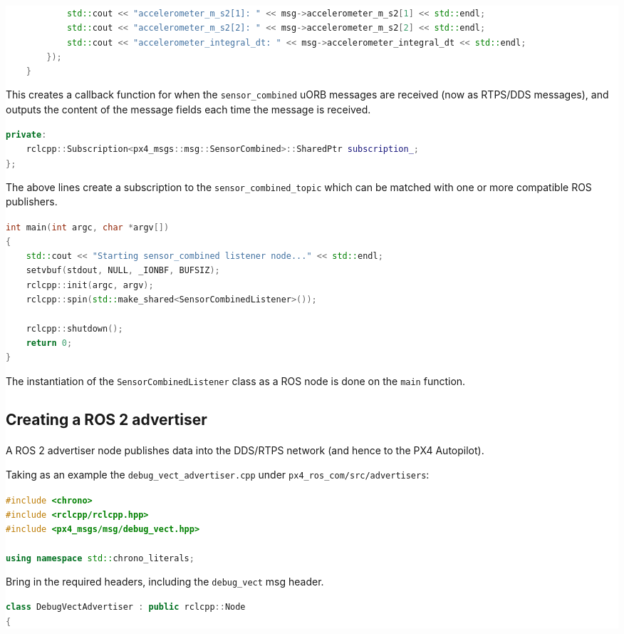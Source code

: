 ```cpp
			std::cout << "accelerometer_m_s2[1]: " << msg->accelerometer_m_s2[1] << std::endl;
			std::cout << "accelerometer_m_s2[2]: " << msg->accelerometer_m_s2[2] << std::endl;
			std::cout << "accelerometer_integral_dt: " << msg->accelerometer_integral_dt << std::endl;
		});
	}
```

This creates a callback function for when the `sensor_combined` uORB messages are received (now as RTPS/DDS messages), and outputs the content of the message fields each time the message is received.

```cpp
private:
	rclcpp::Subscription<px4_msgs::msg::SensorCombined>::SharedPtr subscription_;
};
```

The above lines create a subscription to the `sensor_combined_topic` which can be matched with one or more compatible ROS publishers.

```cpp
int main(int argc, char *argv[])
{
	std::cout << "Starting sensor_combined listener node..." << std::endl;
	setvbuf(stdout, NULL, _IONBF, BUFSIZ);
	rclcpp::init(argc, argv);
	rclcpp::spin(std::make_shared<SensorCombinedListener>());

	rclcpp::shutdown();
	return 0;
}
```

The instantiation of the `SensorCombinedListener` class as a ROS node is done on the `main` function.

## Creating a ROS 2 advertiser

A ROS 2 advertiser node publishes data into the DDS/RTPS network (and hence to the PX4 Autopilot).

Taking as an example the `debug_vect_advertiser.cpp` under `px4_ros_com/src/advertisers`:

```cpp
#include <chrono>
#include <rclcpp/rclcpp.hpp>
#include <px4_msgs/msg/debug_vect.hpp>

using namespace std::chrono_literals;
```

Bring in the required headers, including the `debug_vect` msg header.

```cpp
class DebugVectAdvertiser : public rclcpp::Node
{
```
